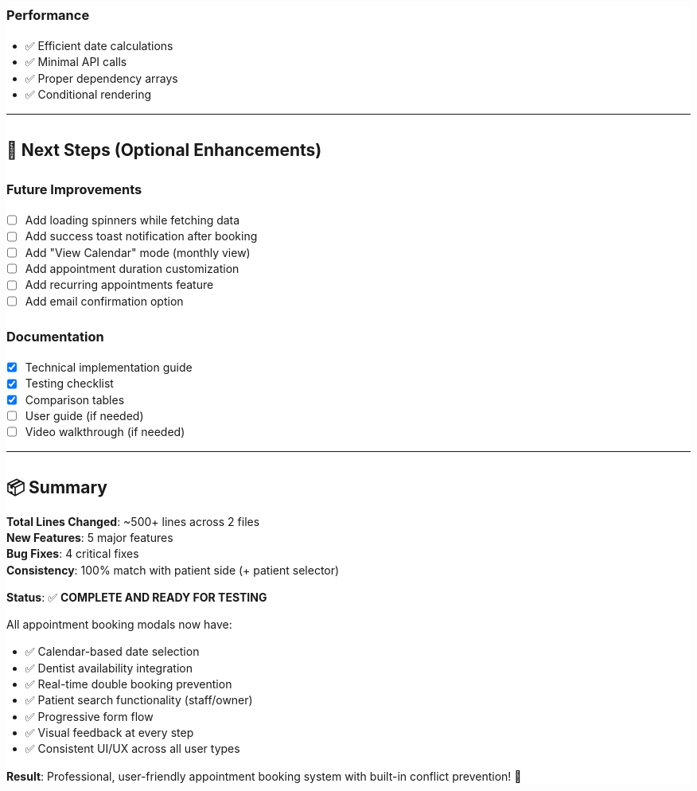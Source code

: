 ### Performance
- ✅ Efficient date calculations
- ✅ Minimal API calls
- ✅ Proper dependency arrays
- ✅ Conditional rendering

---

## 🚀 Next Steps (Optional Enhancements)

### Future Improvements
- [ ] Add loading spinners while fetching data
- [ ] Add success toast notification after booking
- [ ] Add "View Calendar" mode (monthly view)
- [ ] Add appointment duration customization
- [ ] Add recurring appointments feature
- [ ] Add email confirmation option

### Documentation
- [x] Technical implementation guide
- [x] Testing checklist
- [x] Comparison tables
- [ ] User guide (if needed)
- [ ] Video walkthrough (if needed)

---

## 📦 Summary

**Total Lines Changed**: ~500+ lines across 2 files  
**New Features**: 5 major features  
**Bug Fixes**: 4 critical fixes  
**Consistency**: 100% match with patient side (+ patient selector)  

**Status**: ✅ **COMPLETE AND READY FOR TESTING**

All appointment booking modals now have:
- ✅ Calendar-based date selection
- ✅ Dentist availability integration  
- ✅ Real-time double booking prevention
- ✅ Patient search functionality (staff/owner)
- ✅ Progressive form flow
- ✅ Visual feedback at every step
- ✅ Consistent UI/UX across all user types

**Result**: Professional, user-friendly appointment booking system with built-in conflict prevention! 🎉

